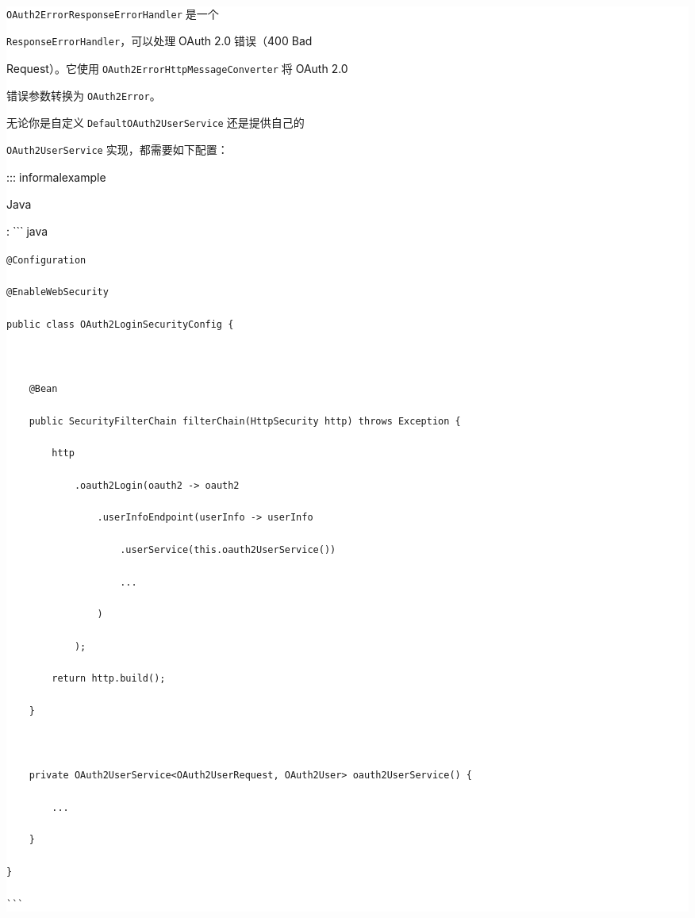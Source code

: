 

`OAuth2ErrorResponseErrorHandler` 是一个

`ResponseErrorHandler`，可以处理 OAuth 2.0 错误（400 Bad

Request）。它使用 `OAuth2ErrorHttpMessageConverter` 将 OAuth 2.0

错误参数转换为 `OAuth2Error`。



无论你是自定义 `DefaultOAuth2UserService` 还是提供自己的

`OAuth2UserService` 实现，都需要如下配置：



::: informalexample



Java



:   ``` java

    @Configuration

    @EnableWebSecurity

    public class OAuth2LoginSecurityConfig {



        @Bean

        public SecurityFilterChain filterChain(HttpSecurity http) throws Exception {

            http

                .oauth2Login(oauth2 -> oauth2

                    .userInfoEndpoint(userInfo -> userInfo

                        .userService(this.oauth2UserService())

                        ...

                    )

                );

            return http.build();

        }



        private OAuth2UserService<OAuth2UserRequest, OAuth2User> oauth2UserService() {

            ...

        }

    }

    ```

